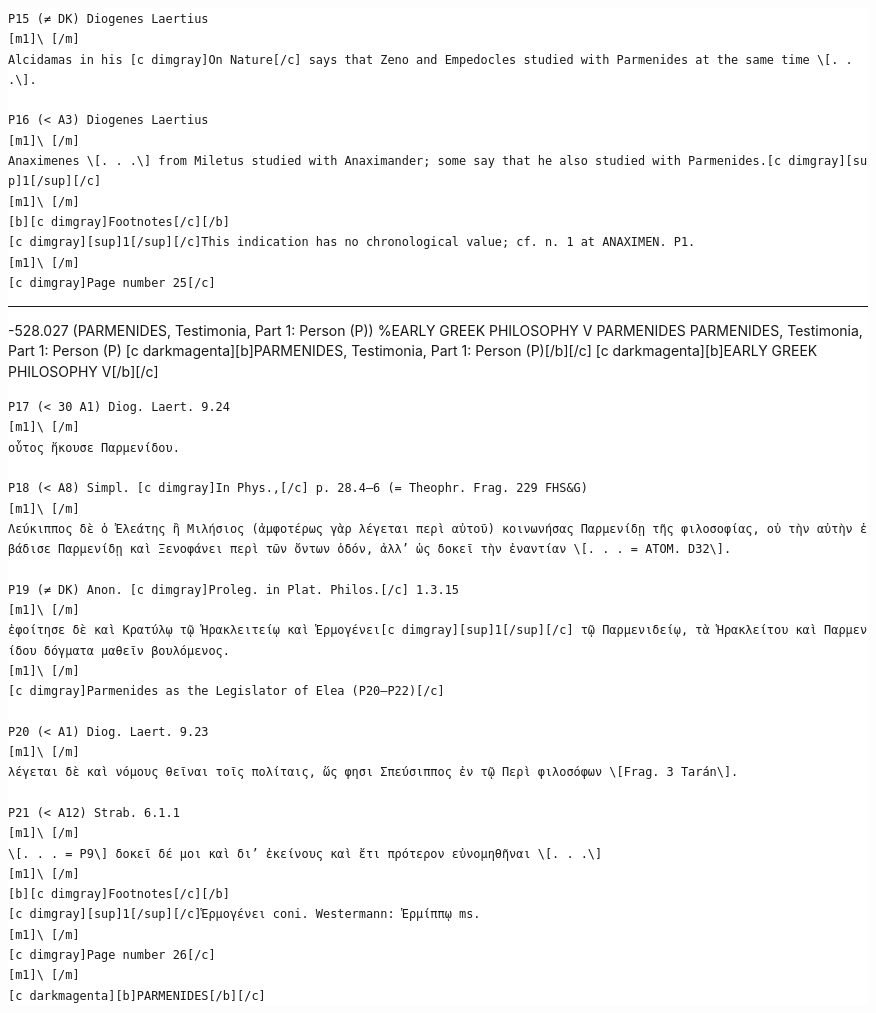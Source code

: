 	P15 (≠ DK) Diogenes Laertius
	[m1]\ [/m]
	Alcidamas in his [c dimgray]On Nature[/c] says that Zeno and Empedocles studied with Parmenides at the same time \[. . .\].

	P16 (< A3) Diogenes Laertius
	[m1]\ [/m]
	Anaximenes \[. . .\] from Miletus studied with Anaximander; some say that he also studied with Parmenides.[c dimgray][sup]1[/sup][/c]
	[m1]\ [/m]
	[b][c dimgray]Footnotes[/c][/b]
	[c dimgray][sup]1[/sup][/c]This indication has no chronological value; cf. n. 1 at ANAXIMEN. P1.
	[m1]\ [/m]
	[c dimgray]Page number 25[/c]


---

-528.027 (PARMENIDES, Testimonia, Part 1: Person (P))
%EARLY GREEK PHILOSOPHY V PARMENIDES
PARMENIDES, Testimonia, Part 1: Person (P)
	[c darkmagenta][b]PARMENIDES, Testimonia, Part 1: Person (P)[/b][/c]
	[c darkmagenta][b]EARLY GREEK PHILOSOPHY V[/b][/c]

	P17 (< 30 A1) Diog. Laert. 9.24
	[m1]\ [/m]
	οὗτος ἤκουσε Παρμενίδου.

	P18 (< A8) Simpl. [c dimgray]In Phys.,[/c] p. 28.4–6 (= Theophr. Frag. 229 FHS&G)
	[m1]\ [/m]
	Λεύκιππος δὲ ὁ Ἐλεάτης ἢ Μιλήσιος (ἀμφοτέρως γὰρ λέγεται περὶ αὐτοῦ) κοινωνήσας Παρμενίδῃ τῆς φιλοσοφίας, οὐ τὴν αὐτὴν ἐβάδισε Παρμενίδῃ καὶ Ξενοφάνει περὶ τῶν ὄντων ὁδόν, ἀλλ’ ὡς δοκεῖ τὴν ἐναντίαν \[. . . = ATOM. D32\].

	P19 (≠ DK) Anon. [c dimgray]Proleg. in Plat. Philos.[/c] 1.3.15
	[m1]\ [/m]
	ἐφοίτησε δὲ καὶ Κρατύλῳ τῷ Ἡρακλειτείῳ καὶ Ἑρμογένει[c dimgray][sup]1[/sup][/c] τῷ Παρμενιδείῳ, τὰ Ἡρακλείτου καὶ Παρμενίδου δόγματα μαθεῖν βουλόμενος.
	[m1]\ [/m]
	[c dimgray]Parmenides as the Legislator of Elea (P20–P22)[/c]

	P20 (< A1) Diog. Laert. 9.23
	[m1]\ [/m]
	λέγεται δὲ καὶ νόμους θεῖναι τοῖς πολίταις, ὥς φησι Σπεύσιππος ἐν τῷ Περὶ φιλοσόφων \[Frag. 3 Tarán\].

	P21 (< A12) Strab. 6.1.1
	[m1]\ [/m]
	\[. . . = P9\] δοκεῖ δέ μοι καὶ δι’ ἐκείνους καὶ ἔτι πρότερον εὐνομηθῆναι \[. . .\]
	[m1]\ [/m]
	[b][c dimgray]Footnotes[/c][/b]
	[c dimgray][sup]1[/sup][/c]Ἑρμογένει coni. Westermann: Ἑρμίππῳ ms.
	[m1]\ [/m]
	[c dimgray]Page number 26[/c]
	[m1]\ [/m]
	[c darkmagenta][b]PARMENIDES[/b][/c]
